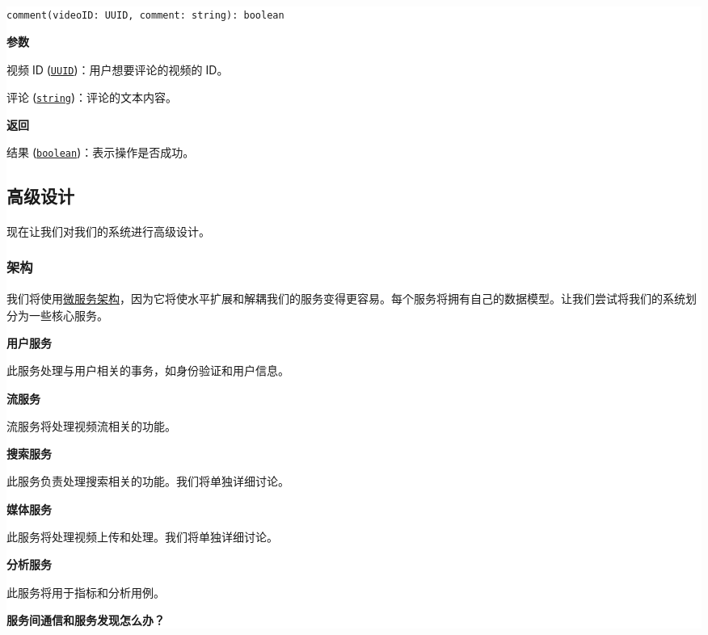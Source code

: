 ```tsx
comment(videoID: UUID, comment: string): boolean
```

**参数**

视频 ID ([`UUID`](command:_github.copilot.openSymbolFromReferences?%5B%22%22%2C%5B%7B%22uri%22%3A%7B%22scheme%22%3A%22file%22%2C%22authority%22%3A%22%22%2C%22path%22%3A%22%2Fhome%2Fmarco%2FgitRepo%2FcodeRepo%2F1_notes%2F6_%E8%AE%BE%E8%AE%A1%E6%A8%A1%E5%BC%8F%2F2_frameworkDesign%2F0_businessDesign%2F12_netflix.md%22%2C%22query%22%3A%22%22%2C%22fragment%22%3A%22%22%7D%2C%22pos%22%3A%7B%22line%22%3A158%2C%22character%22%3A21%7D%7D%5D%2C%2263ac956a-a592-4898-9153-9c4f7b7ec6a9%22%5D "Go to definition"))：用户想要评论的视频的 ID。

评论 ([`string`](command:_github.copilot.openSymbolFromReferences?%5B%22%22%2C%5B%7B%22uri%22%3A%7B%22scheme%22%3A%22file%22%2C%22authority%22%3A%22%22%2C%22path%22%3A%22%2Fhome%2Fmarco%2FgitRepo%2FcodeRepo%2F1_notes%2F6_%E8%AE%BE%E8%AE%A1%E6%A8%A1%E5%BC%8F%2F2_frameworkDesign%2F0_businessDesign%2F12_netflix.md%22%2C%22query%22%3A%22%22%2C%22fragment%22%3A%22%22%7D%2C%22pos%22%3A%7B%22line%22%3A136%2C%22character%22%3A19%7D%7D%5D%2C%2263ac956a-a592-4898-9153-9c4f7b7ec6a9%22%5D "Go to definition"))：评论的文本内容。

**返回**

结果 ([`boolean`](command:_github.copilot.openSymbolFromReferences?%5B%22%22%2C%5B%7B%22uri%22%3A%7B%22scheme%22%3A%22file%22%2C%22authority%22%3A%22%22%2C%22path%22%3A%22%2Fhome%2Fmarco%2FgitRepo%2FcodeRepo%2F1_notes%2F6_%E8%AE%BE%E8%AE%A1%E6%A8%A1%E5%BC%8F%2F2_frameworkDesign%2F0_businessDesign%2F12_netflix.md%22%2C%22query%22%3A%22%22%2C%22fragment%22%3A%22%22%7D%2C%22pos%22%3A%7B%22line%22%3A136%2C%22character%22%3A86%7D%7D%5D%2C%2263ac956a-a592-4898-9153-9c4f7b7ec6a9%22%5D "Go to definition"))：表示操作是否成功。

## 高级设计

现在让我们对我们的系统进行高级设计。

### 架构

我们将使用[微服务架构](https://karanpratapsingh.com/courses/system-design/monoliths-microservices#microservices)，因为它将使水平扩展和解耦我们的服务变得更容易。每个服务将拥有自己的数据模型。让我们尝试将我们的系统划分为一些核心服务。

**用户服务**

此服务处理与用户相关的事务，如身份验证和用户信息。

**流服务**

流服务将处理视频流相关的功能。

**搜索服务**

此服务负责处理搜索相关的功能。我们将单独详细讨论。

**媒体服务**

此服务将处理视频上传和处理。我们将单独详细讨论。

**分析服务**

此服务将用于指标和分析用例。

**服务间通信和服务发现怎么办？**

